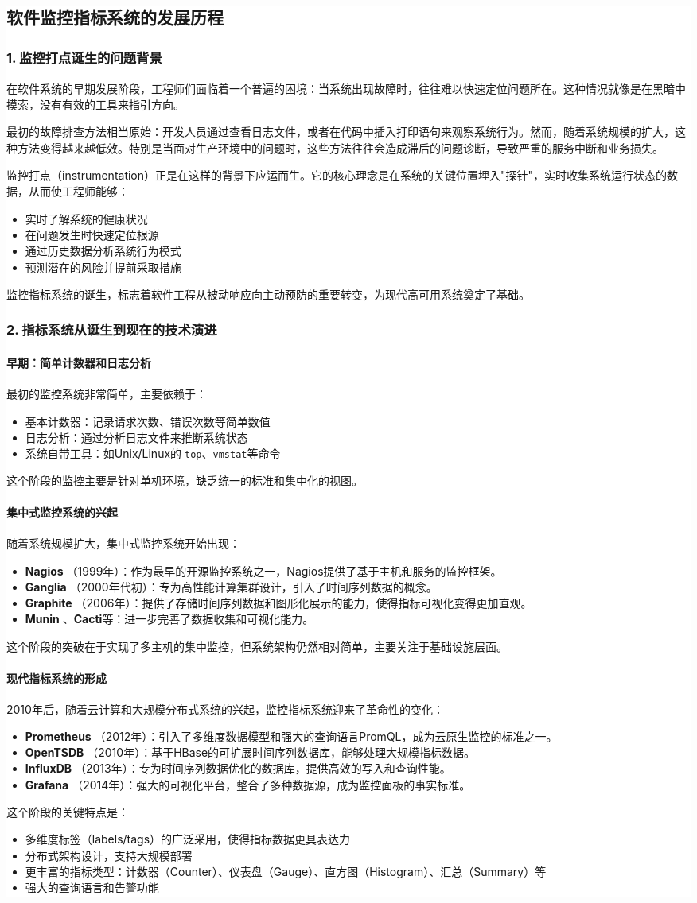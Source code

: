 ## 软件监控指标系统的发展历程

### 1. 监控打点诞生的问题背景

在软件系统的早期发展阶段，工程师们面临着一个普遍的困境：当系统出现故障时，往往难以快速定位问题所在。这种情况就像是在黑暗中摸索，没有有效的工具来指引方向。

最初的故障排查方法相当原始：开发人员通过查看日志文件，或者在代码中插入打印语句来观察系统行为。然而，随着系统规模的扩大，这种方法变得越来越低效。特别是当面对生产环境中的问题时，这些方法往往会造成滞后的问题诊断，导致严重的服务中断和业务损失。

监控打点（instrumentation）正是在这样的背景下应运而生。它的核心理念是在系统的关键位置埋入"探针"，实时收集系统运行状态的数据，从而使工程师能够：

* 实时了解系统的健康状况
* 在问题发生时快速定位根源
* 通过历史数据分析系统行为模式
* 预测潜在的风险并提前采取措施

监控指标系统的诞生，标志着软件工程从被动响应向主动预防的重要转变，为现代高可用系统奠定了基础。

### 2. 指标系统从诞生到现在的技术演进

#### 早期：简单计数器和日志分析

最初的监控系统非常简单，主要依赖于：

* 基本计数器：记录请求次数、错误次数等简单数值
* 日志分析：通过分析日志文件来推断系统状态
* 系统自带工具：如Unix/Linux的 `top`、`vmstat`等命令

这个阶段的监控主要是针对单机环境，缺乏统一的标准和集中化的视图。

#### 集中式监控系统的兴起

随着系统规模扩大，集中式监控系统开始出现：

* **Nagios** （1999年）：作为最早的开源监控系统之一，Nagios提供了基于主机和服务的监控框架。
* **Ganglia** （2000年代初）：专为高性能计算集群设计，引入了时间序列数据的概念。
* **Graphite** （2006年）：提供了存储时间序列数据和图形化展示的能力，使得指标可视化变得更加直观。
* **Munin** 、**Cacti**等：进一步完善了数据收集和可视化能力。

这个阶段的突破在于实现了多主机的集中监控，但系统架构仍然相对简单，主要关注于基础设施层面。

#### 现代指标系统的形成

2010年后，随着云计算和大规模分布式系统的兴起，监控指标系统迎来了革命性的变化：

* **Prometheus** （2012年）：引入了多维度数据模型和强大的查询语言PromQL，成为云原生监控的标准之一。
* **OpenTSDB** （2010年）：基于HBase的可扩展时间序列数据库，能够处理大规模指标数据。
* **InfluxDB** （2013年）：专为时间序列数据优化的数据库，提供高效的写入和查询性能。
* **Grafana** （2014年）：强大的可视化平台，整合了多种数据源，成为监控面板的事实标准。

这个阶段的关键特点是：

* 多维度标签（labels/tags）的广泛采用，使得指标数据更具表达力
* 分布式架构设计，支持大规模部署
* 更丰富的指标类型：计数器（Counter）、仪表盘（Gauge）、直方图（Histogram）、汇总（Summary）等
* 强大的查询语言和告警功能
